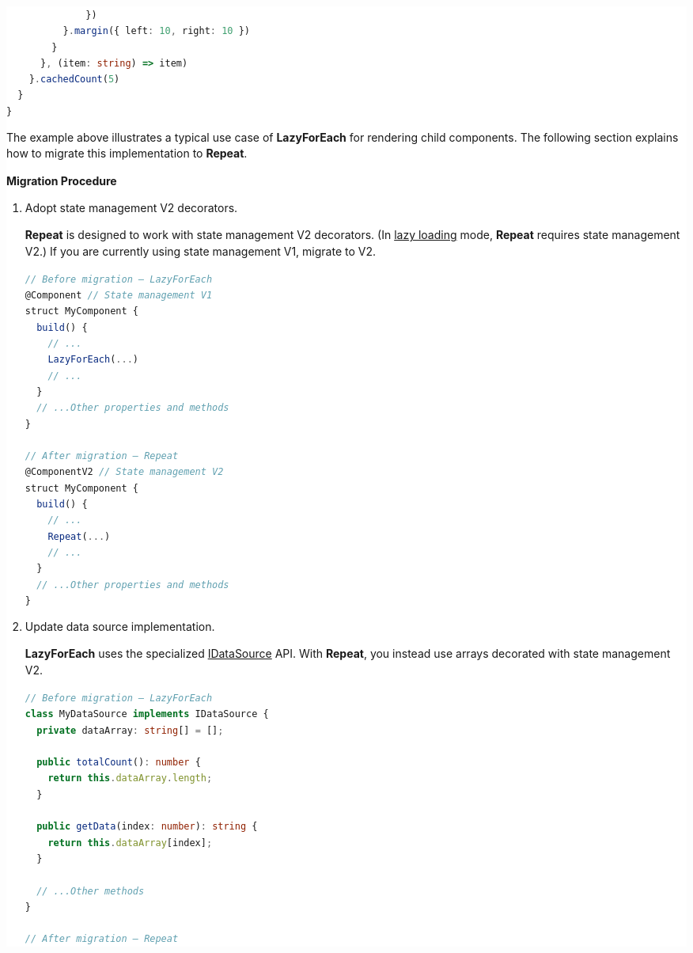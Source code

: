 ```ts
              })
          }.margin({ left: 10, right: 10 })
        }
      }, (item: string) => item)
    }.cachedCount(5)
  }
}
```

The example above illustrates a typical use case of **LazyForEach** for rendering child components. The following section explains how to migrate this implementation to **Repeat**.

**Migration Procedure**

1. Adopt state management V2 decorators.

   **Repeat** is designed to work with state management V2 decorators. (In [lazy loading](./arkts-new-rendering-control-repeat.md#how-it-works) mode, **Repeat** requires state management V2.) If you are currently using state management V1, migrate to V2.

   ```ts
   // Before migration – LazyForEach
   @Component // State management V1
   struct MyComponent {
     build() {
       // ...
       LazyForEach(...)
       // ...
     }
     // ...Other properties and methods
   }
     
   // After migration – Repeat
   @ComponentV2 // State management V2
   struct MyComponent {
     build() {
       // ...
       Repeat(...)
       // ...
     }
     // ...Other properties and methods
   }
   ```

2. Update data source implementation.

   **LazyForEach** uses the specialized [IDataSource](../../reference/apis-arkui/arkui-ts/ts-rendering-control-lazyforeach.md#idatasource) API. With **Repeat**, you instead use arrays decorated with state management V2.

   ```ts
   // Before migration – LazyForEach
   class MyDataSource implements IDataSource {
     private dataArray: string[] = [];
     
     public totalCount(): number {
       return this.dataArray.length;
     }
     
     public getData(index: number): string {
       return this.dataArray[index];
     }
     
     // ...Other methods
   }
   
   // After migration – Repeat
   ```